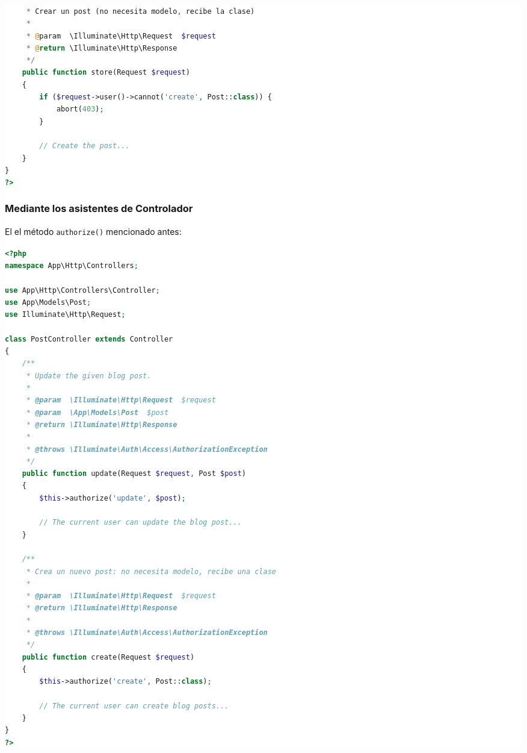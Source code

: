 ```php
     * Crear un post (no necesita modelo, recibe la clase)
     *
     * @param  \Illuminate\Http\Request  $request
     * @return \Illuminate\Http\Response
     */
    public function store(Request $request)
    {
        if ($request->user()->cannot('create', Post::class)) {
            abort(403);
        }

        // Create the post...
    }
}
?>
```

### Mediante los asistentes de Controlador

El el método `authorize()` mencionado antes:

```php
<?php
namespace App\Http\Controllers;

use App\Http\Controllers\Controller;
use App\Models\Post;
use Illuminate\Http\Request;

class PostController extends Controller
{
    /**
     * Update the given blog post.
     *
     * @param  \Illuminate\Http\Request  $request
     * @param  \App\Models\Post  $post
     * @return \Illuminate\Http\Response
     *
     * @throws \Illuminate\Auth\Access\AuthorizationException
     */
    public function update(Request $request, Post $post)
    {
        $this->authorize('update', $post);

        // The current user can update the blog post...
    }

    /**
     * Crea un nuevo post: no necesita modelo, recibe una clase
     *
     * @param  \Illuminate\Http\Request  $request
     * @return \Illuminate\Http\Response
     *
     * @throws \Illuminate\Auth\Access\AuthorizationException
     */
    public function create(Request $request)
    {
        $this->authorize('create', Post::class);

        // The current user can create blog posts...
    }
}
?>
```